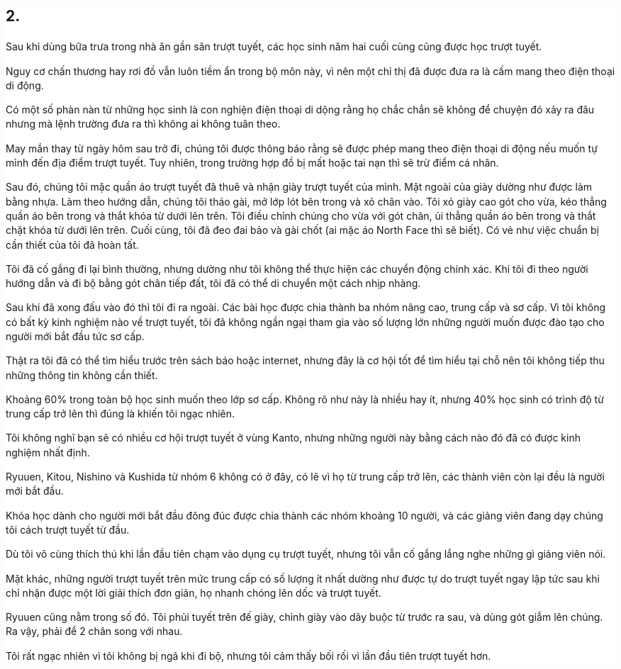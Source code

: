 ## 2.

Sau khi dùng bữa trưa trong nhà ăn gần sân trượt tuyết, các học sinh năm hai cuối cùng cũng được học trượt tuyết.

Nguy cơ chấn thương hay rơi đồ vẫn luôn tiềm ẩn trong bộ môn này, vì nên một chỉ thị đã được đưa ra là cấm mang theo điện thoại di động.

Có một số phàn nàn từ những học sinh là con nghiện điện thoại di dộng rằng họ chắc chắn sẽ không để chuyện đó xảy ra đâu nhưng mà lệnh trường đưa ra thì không ai không tuân theo.

May mắn thay từ ngày hôm sau trở đi, chúng tôi được thông báo rằng sẽ được phép mang theo điện thoại di động nếu muốn tự mình đến địa điểm trượt tuyết. Tuy nhiên, trong trường hợp đồ bị mất hoặc tai nạn thì sẽ trừ điểm cá nhân.

Sau đó, chúng tôi mặc quần áo trượt tuyết đã thuê và nhận giày trượt tuyết của mình. Mặt ngoài của giày dường như được làm bằng nhựa. Làm theo hướng dẫn, chúng tôi tháo gài, mở lớp lót bên trong và xỏ chân vào. Tôi xỏ giày cao gót cho vừa, kéo thẳng quần áo bên trong và thắt khóa từ dưới lên trên. Tôi điều chỉnh chúng cho vừa với gót chân, ủi thẳng quần áo bên trong và thắt chặt khóa từ dưới lên trên. Cuối cùng, tôi đã đeo đai bảo và gài chốt (ai mặc áo North Face thì sẽ biết). Có vẻ như việc chuẩn bị cần thiết của tôi đã hoàn tất.

Tôi đã cố gắng đi lại bình thường, nhưng dường như tôi không thể thực hiện các chuyển động chính xác. Khi tôi đi theo người hướng dẫn và đi bộ bằng gót chân tiếp đất, tôi đã có thể di chuyển một cách nhịp nhàng.

Sau khi đã xong đấu vào đó thì tôi đi ra ngoài. Các bài học được chia thành ba nhóm nâng cao, trung cấp và sơ cấp. Vì tôi không có bất kỳ kinh nghiệm nào về trượt tuyết, tôi đã không ngần ngại tham gia vào số lượng lớn những người muốn được đào tạo cho người mới bắt đầu tức sơ cấp.

Thật ra tôi đã có thể tìm hiểu trước trên sách báo hoặc internet, nhưng đây là cơ hội tốt để tìm hiểu tại chỗ nên tôi không tiếp thu những thông tin không cần thiết.

Khoảng 60% trong toàn bộ học sinh muốn theo lớp sơ cấp. Không rõ như này là nhiều hay ít, nhưng 40% học sinh có trình độ từ trung cấp trở lên thì đúng là khiến tôi ngạc nhiên.

Tôi không nghĩ bạn sẽ có nhiều cơ hội trượt tuyết ở vùng Kanto, nhưng những người này bằng cách nào đó đã có được kinh nghiệm nhất định.

Ryuuen, Kitou, Nishino và Kushida từ nhóm 6 không có ở đây, có lẽ vì họ từ trung cấp trở lên, các thành viên còn lại đều là người mới bắt đầu.

Khóa học dành cho người mới bắt đầu đông đúc được chia thành các nhóm khoảng 10 người, và các giảng viên đang dạy chúng tôi cách trượt tuyết từ đầu.

Dù tôi vô cùng thích thú khi lần đầu tiên chạm vào dụng cụ trượt tuyết, nhưng tôi vẫn cố gắng lắng nghe những gì giảng viên nói.

Mặt khác, những người trượt tuyết trên mức trung cấp có số lượng ít nhất dường như được tự do trượt tuyết ngay lập tức sau khi chỉ nhận được một lời giải thích đơn giản, họ nhanh chóng lên dốc và trượt tuyết.

Ryuuen cũng nằm trong số đó. Tôi phủi tuyết trên đế giày, chỉnh giày vào dây buộc từ trước ra sau, và dùng gót giẫm lên chúng. Ra vậy, phải để 2 chân song với nhau.

Tôi rất ngạc nhiên vì tôi không bị ngã khi đi bộ, nhưng tôi cảm thấy bối rối vì lần đầu tiên trượt tuyết hơn.
